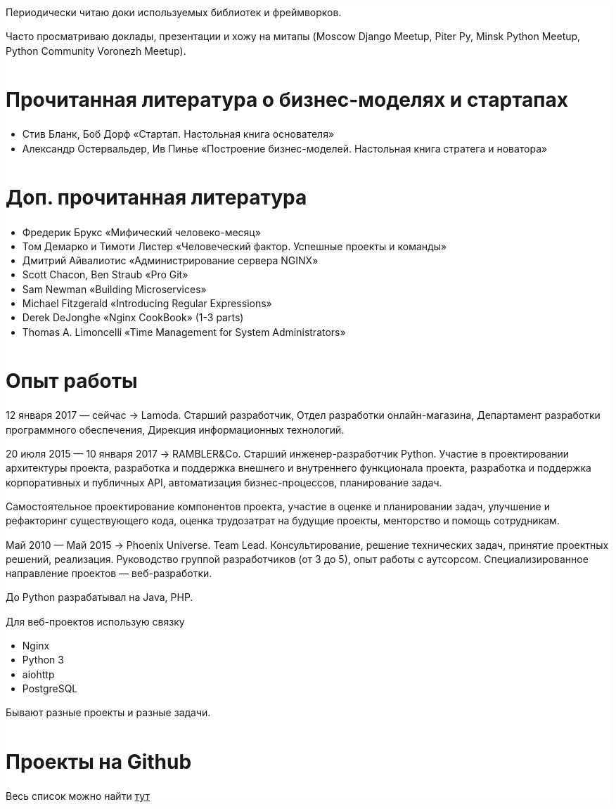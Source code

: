 Периодически читаю доки используемых библиотек и фреймворков.

Часто просматриваю доклады, презентации и хожу на митапы (Moscow Django Meetup, Piter Py, Minsk Python Meetup, Python Community Voronezh Meetup).

# Прочитанная литература о бизнес-моделях и стартапах
- Стив Бланк, Боб Дорф «Стартап. Настольная книга основателя»
- Александр Остервальдер, Ив Пинье «Построение бизнес-моделей. Настольная книга стратега и новатора»

# Доп. прочитанная литература
- Фредерик Брукс «Мифический человеко-месяц»
- Том Демарко и Тимоти Листер «Человеческий фактор. Успешные проекты и команды»
- Дмитрий Айвалиотис «Администрирование сервера NGINX»
- Scott Chacon, Ben Straub «Pro Git»
- Sam Newman «Building Microservices»
- Michael Fitzgerald «Introducing Regular Expressions»
- Derek DeJonghe «Nginx CookBook» (1-3 parts)
- Thomas A. Limoncelli «Time Management for System Administrators»

# Опыт работы

12 января 2017 — сейчас -> Lamoda. Старший разработчик, Отдел разработки онлайн-магазина, Департамент разработки программного обеспечения, Дирекция информационных технологий. 

20 июля 2015 — 10 января 2017 -> RAMBLER&Co. Старший инженер-разработчик Python. Участие в проектировании архитектуры проекта, разработка и поддержка внешнего и внутреннего функционала проекта, разработка и поддержка корпоративных и публичных API, автоматизация бизнес-процессов, планирование задач.

Самостоятельное проектирование компонентов проекта, участие в оценке и планировании задач, улучшение и рефакторинг существующего кода, оценка трудозатрат на будущие проекты, менторство и помощь сотрудникам.

Май 2010 — Май 2015 -> Phoenix Universe. Team Lead. Консультирование, решение технических задач, принятие проектных решений, реализация. Руководство группой разработчиков (от 3 до 5), опыт работы с аутсорсом. Специализированное направление проектов — веб-разработки.

До Python разрабатывал на Java, PHP.

Для веб-проектов использую связку

- Nginx
- Python 3
- aiohttp
- PostgreSQL

Бывают разные проекты и разные задачи.

# Проекты на Github

Весь список можно найти [тут](https://github.com/stleon?tab=repositories)
